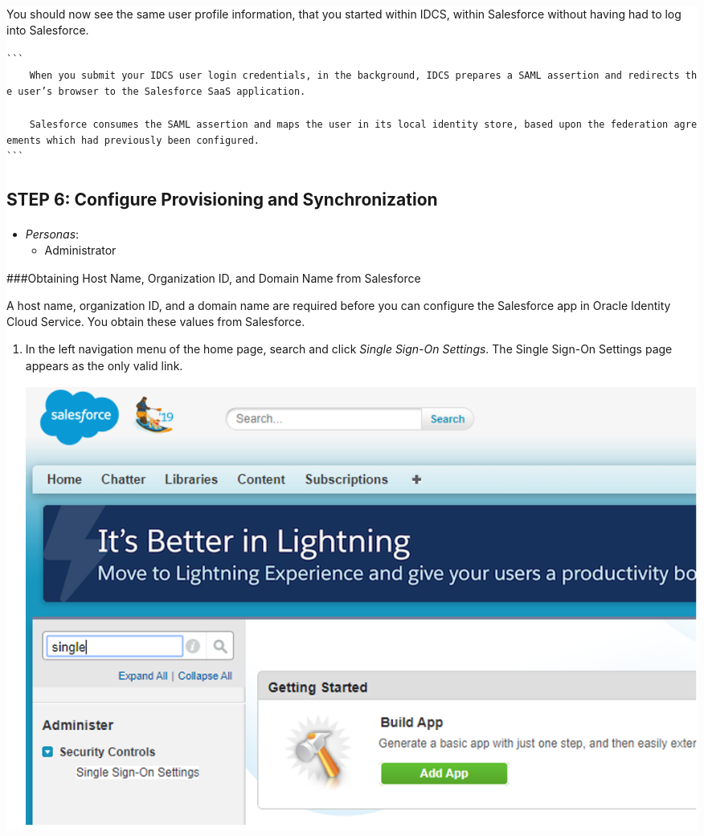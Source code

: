 
You should now see the same user profile information, that you started within IDCS, within Salesforce without having had to log into Salesforce.

    ```
        When you submit your IDCS user login credentials, in the background, IDCS prepares a SAML assertion and redirects the user’s browser to the Salesforce SaaS application.

        Salesforce consumes the SAML assertion and maps the user in its local identity store, based upon the federation agreements which had previously been configured.
    ```

## **STEP 6**: Configure Provisioning and Synchronization

* *Personas*:
    - Administrator

###Obtaining Host Name, Organization ID, and Domain Name from Salesforce

A host name, organization ID, and a domain name are required before you can configure the Salesforce app in Oracle Identity Cloud Service. You obtain these values from Salesforce.

1.	In the left navigation menu of the home page, search and click *Single Sign-On Settings*. The Single Sign-On Settings page appears as the only valid link.

    ![Image](images/L2038.png)
